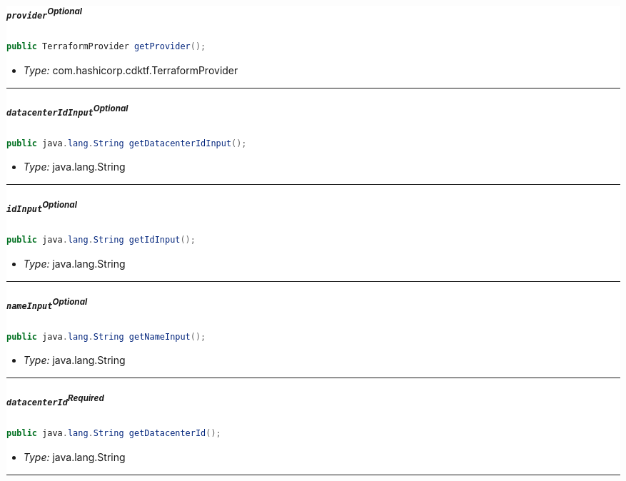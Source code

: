 
##### `provider`<sup>Optional</sup> <a name="provider" id="@cdktf/provider-vsphere.dataVsphereResourcePool.DataVsphereResourcePool.property.provider"></a>

```java
public TerraformProvider getProvider();
```

- *Type:* com.hashicorp.cdktf.TerraformProvider

---

##### `datacenterIdInput`<sup>Optional</sup> <a name="datacenterIdInput" id="@cdktf/provider-vsphere.dataVsphereResourcePool.DataVsphereResourcePool.property.datacenterIdInput"></a>

```java
public java.lang.String getDatacenterIdInput();
```

- *Type:* java.lang.String

---

##### `idInput`<sup>Optional</sup> <a name="idInput" id="@cdktf/provider-vsphere.dataVsphereResourcePool.DataVsphereResourcePool.property.idInput"></a>

```java
public java.lang.String getIdInput();
```

- *Type:* java.lang.String

---

##### `nameInput`<sup>Optional</sup> <a name="nameInput" id="@cdktf/provider-vsphere.dataVsphereResourcePool.DataVsphereResourcePool.property.nameInput"></a>

```java
public java.lang.String getNameInput();
```

- *Type:* java.lang.String

---

##### `datacenterId`<sup>Required</sup> <a name="datacenterId" id="@cdktf/provider-vsphere.dataVsphereResourcePool.DataVsphereResourcePool.property.datacenterId"></a>

```java
public java.lang.String getDatacenterId();
```

- *Type:* java.lang.String

---